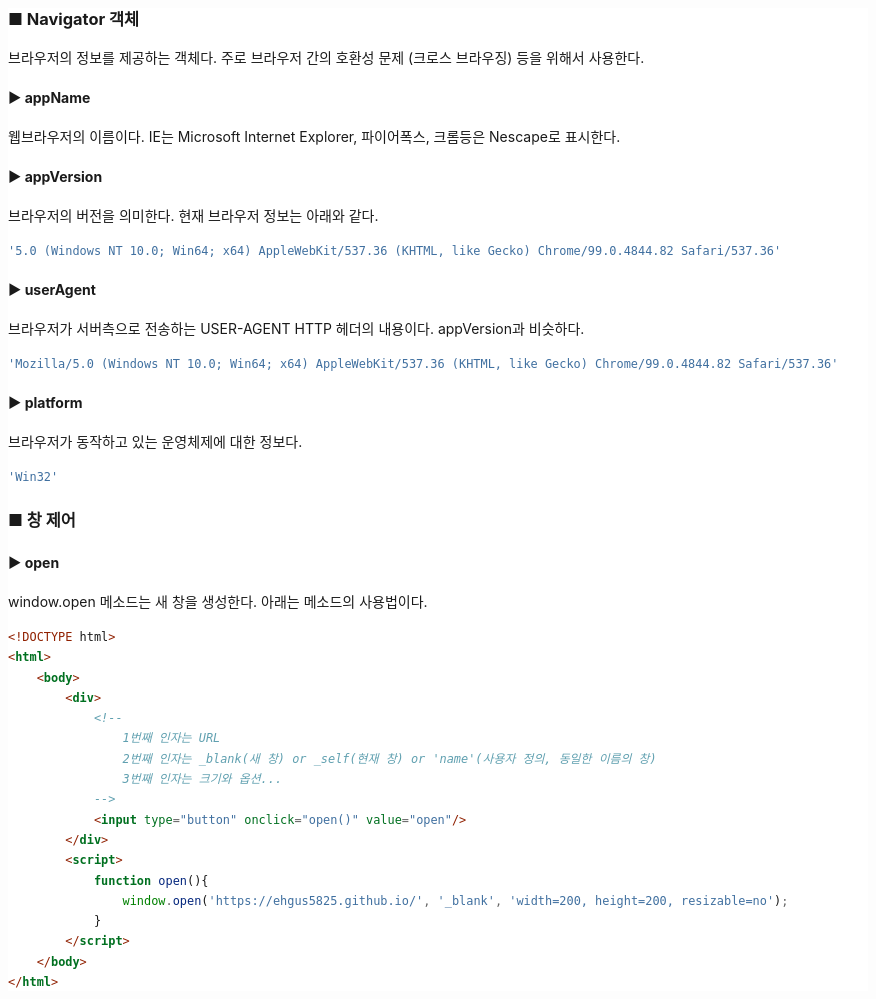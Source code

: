 ### ■ Navigator 객체
브라우저의 정보를 제공하는 객체다. 주로 브라우저 간의 호환성 문제 (크로스 브라우징) 등을 위해서 사용한다.

#### ► appName

웹브라우저의 이름이다. IE는 Microsoft Internet Explorer, 파이어폭스, 크롬등은 Nescape로 표시한다.

#### ► appVersion

브라우저의 버전을 의미한다. 현재 브라우저 정보는 아래와 같다.

``` javascript
'5.0 (Windows NT 10.0; Win64; x64) AppleWebKit/537.36 (KHTML, like Gecko) Chrome/99.0.4844.82 Safari/537.36'
```

#### ► userAgent

브라우저가 서버측으로 전송하는 USER-AGENT HTTP 헤더의 내용이다. appVersion과 비슷하다.

``` javascript
'Mozilla/5.0 (Windows NT 10.0; Win64; x64) AppleWebKit/537.36 (KHTML, like Gecko) Chrome/99.0.4844.82 Safari/537.36'
```

#### ► platform

브라우저가 동작하고 있는 운영체제에 대한 정보다.
``` javascript
'Win32'
```

### ■ 창 제어

#### ► open

window.open 메소드는 새 창을 생성한다. 아래는 메소드의 사용법이다.

``` html
<!DOCTYPE html>
<html>
    <body>
        <div>
            <!-- 
                1번째 인자는 URL 
                2번째 인자는 _blank(새 창) or _self(현재 창) or 'name'(사용자 정의, 동일한 이름의 창)
                3번째 인자는 크기와 옵션... 
            -->
            <input type="button" onclick="open()" value="open"/>
        </div>
        <script>
            function open(){
                window.open('https://ehgus5825.github.io/', '_blank', 'width=200, height=200, resizable=no');
            }
        </script>
    </body>
</html>
```

